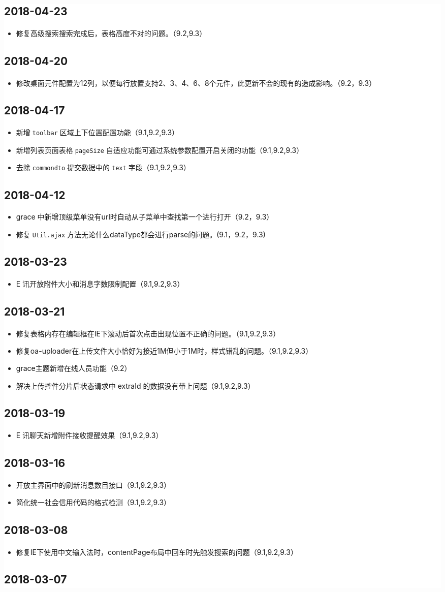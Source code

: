 ## 2018-04-23

- 修复高级搜索搜索完成后，表格高度不对的问题。（9.2,9.3）

## 2018-04-20

- 修改桌面元件配置为12列，以便每行放置支持2、3、4、6、8个元件，此更新不会的现有的造成影响。（9.2，9.3）

## 2018-04-17

- 新增 `toolbar` 区域上下位置配置功能（9.1,9.2,9.3）

- 新增列表页面表格 `pageSize` 自适应功能可通过系统参数配置开启关闭的功能（9.1,9.2,9.3）

- 去除 `commondto` 提交数据中的 `text` 字段（9.1,9.2,9.3）

## 2018-04-12

- grace 中新增顶级菜单没有url时自动从子菜单中查找第一个进行打开（9.2，9.3）

- 修复 `Util.ajax` 方法无论什么dataType都会进行parse的问题。(9.1，9.2，9.3)

## 2018-03-23

- E 讯开放附件大小和消息字数限制配置（9.1,9.2,9.3）

## 2018-03-21

- 修复表格内存在编辑框在IE下滚动后首次点击出现位置不正确的问题。（9.1,9.2,9.3）

- 修复oa-uploader在上传文件大小恰好为接近1M但小于1M时，样式错乱的问题。（9.1,9.2,9.3）

- grace主题新增在线人员功能（9.2）

- 解决上传控件分片后状态请求中 extraId 的数据没有带上问题（9.1,9.2,9.3）

## 2018-03-19

- E 讯聊天新增附件接收提醒效果（9.1,9.2,9.3）

## 2018-03-16

- 开放主界面中的刷新消息数目接口（9.1,9.2,9.3）

- 简化统一社会信用代码的格式检测（9.1,9.2,9.3）

## 2018-03-08

- 修复IE下使用中文输入法时，contentPage布局中回车时先触发搜索的问题（9.1,9.2,9.3）

## 2018-03-07
